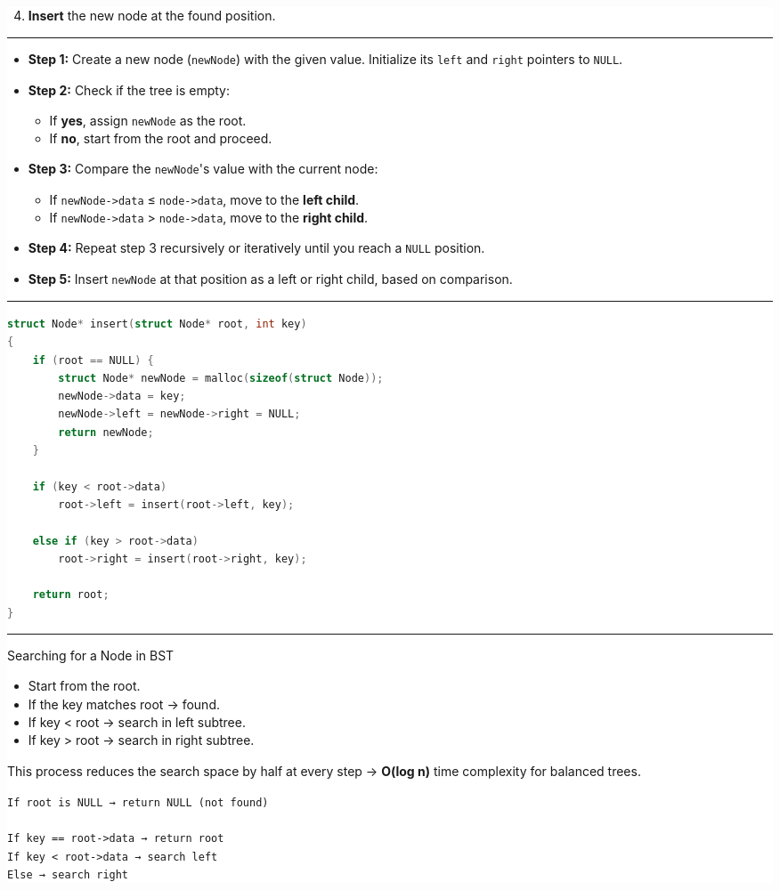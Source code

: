 4. **Insert** the new node at the found position.

---

- **Step 1:** Create a new node (`newNode`) with the given value. Initialize its `left` and `right` pointers to `NULL`.

- **Step 2:** Check if the tree is empty:
    - If **yes**, assign `newNode` as the root.
    - If **no**, start from the root and proceed.

- **Step 3:** Compare the `newNode`'s value with the current node:
    - If `newNode->data` ≤ `node->data`, move to the **left child**.
    - If `newNode->data` > `node->data`, move to the **right child**.

- **Step 4:** Repeat step 3 recursively or iteratively until you reach a `NULL` position.

- **Step 5:** Insert `newNode` at that position as a left or right child, based on comparison.

---

```c
struct Node* insert(struct Node* root, int key) 
{
    if (root == NULL) {
        struct Node* newNode = malloc(sizeof(struct Node));
        newNode->data = key;
        newNode->left = newNode->right = NULL;
        return newNode;
    }

	if (key < root->data)
        root->left = insert(root->left, key);
    
    else if (key > root->data)
        root->right = insert(root->right, key);
    
    return root;
}
```

---

Searching for a Node in BST
- Start from the root.
- If the key matches root → found.
- If key < root → search in left subtree.
- If key > root → search in right subtree.

This process reduces the search space by half at every step → **O(log n)** time complexity for balanced trees.

```
If root is NULL → return NULL (not found)

If key == root->data → return root
If key < root->data → search left
Else → search right
```
